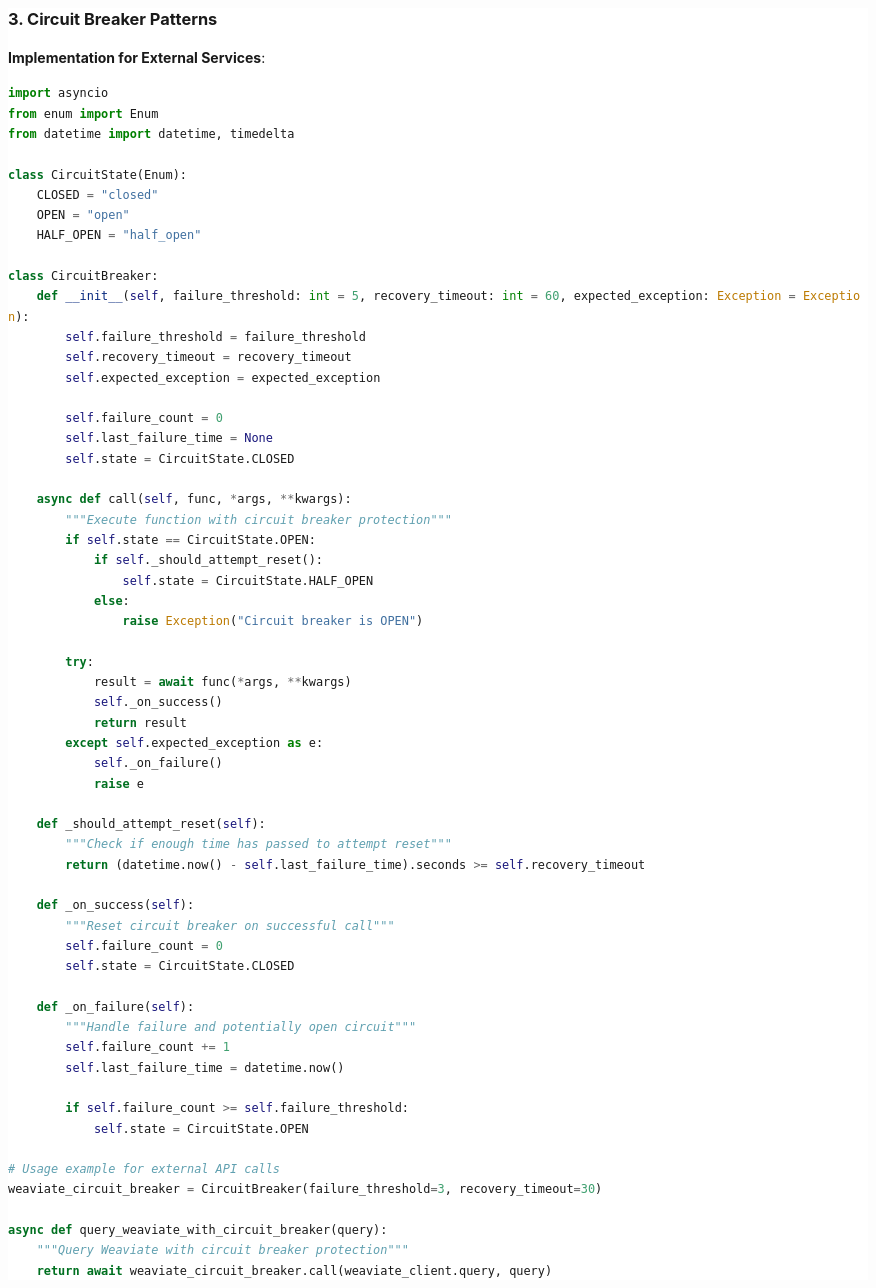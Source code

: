 ### 3. Circuit Breaker Patterns
**Implementation for External Services**:
```python
import asyncio
from enum import Enum
from datetime import datetime, timedelta

class CircuitState(Enum):
    CLOSED = "closed"
    OPEN = "open"
    HALF_OPEN = "half_open"

class CircuitBreaker:
    def __init__(self, failure_threshold: int = 5, recovery_timeout: int = 60, expected_exception: Exception = Exception):
        self.failure_threshold = failure_threshold
        self.recovery_timeout = recovery_timeout
        self.expected_exception = expected_exception
        
        self.failure_count = 0
        self.last_failure_time = None
        self.state = CircuitState.CLOSED
    
    async def call(self, func, *args, **kwargs):
        """Execute function with circuit breaker protection"""
        if self.state == CircuitState.OPEN:
            if self._should_attempt_reset():
                self.state = CircuitState.HALF_OPEN
            else:
                raise Exception("Circuit breaker is OPEN")
        
        try:
            result = await func(*args, **kwargs)
            self._on_success()
            return result
        except self.expected_exception as e:
            self._on_failure()
            raise e
    
    def _should_attempt_reset(self):
        """Check if enough time has passed to attempt reset"""
        return (datetime.now() - self.last_failure_time).seconds >= self.recovery_timeout
    
    def _on_success(self):
        """Reset circuit breaker on successful call"""
        self.failure_count = 0
        self.state = CircuitState.CLOSED
    
    def _on_failure(self):
        """Handle failure and potentially open circuit"""
        self.failure_count += 1
        self.last_failure_time = datetime.now()
        
        if self.failure_count >= self.failure_threshold:
            self.state = CircuitState.OPEN

# Usage example for external API calls
weaviate_circuit_breaker = CircuitBreaker(failure_threshold=3, recovery_timeout=30)

async def query_weaviate_with_circuit_breaker(query):
    """Query Weaviate with circuit breaker protection"""
    return await weaviate_circuit_breaker.call(weaviate_client.query, query)
```
